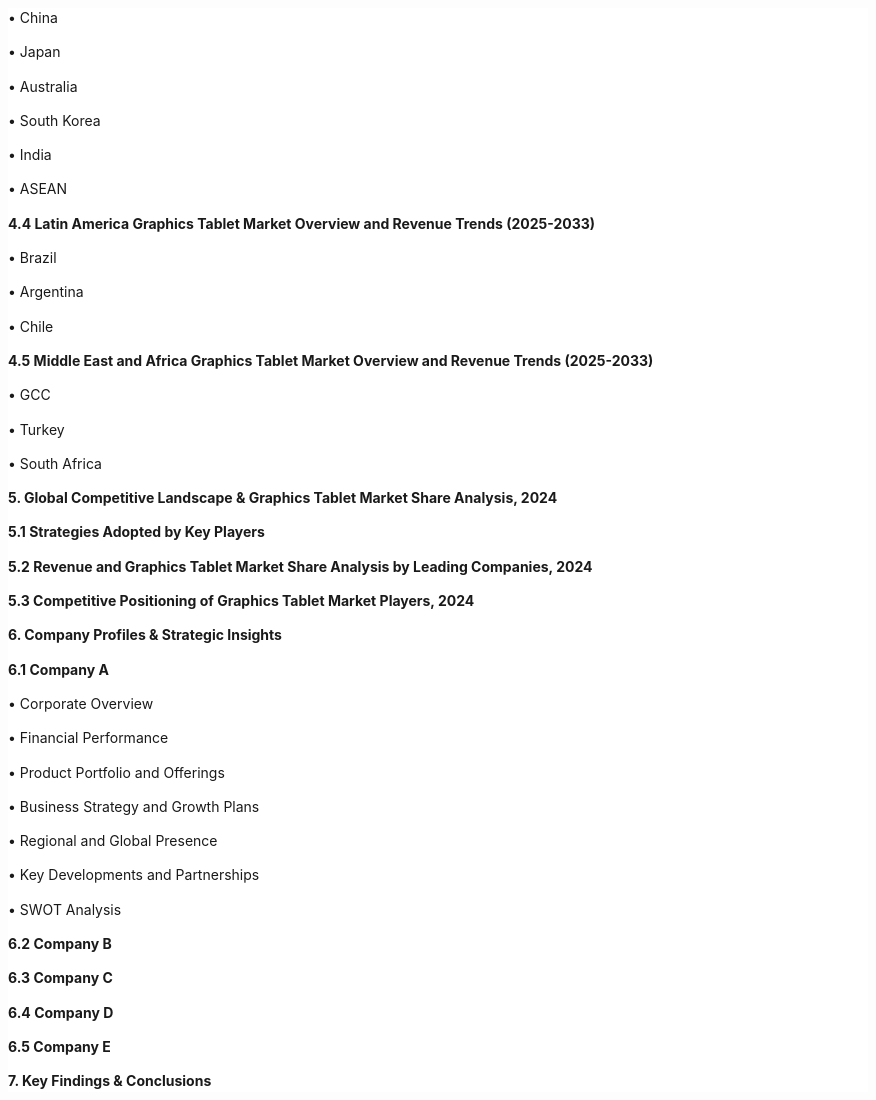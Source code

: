 • China

• Japan

• Australia

• South Korea

• India

• ASEAN

<strong>4.4 Latin America Graphics Tablet Market Overview and Revenue Trends (2025-2033)</strong>

• Brazil

• Argentina

• Chile

<strong>4.5 Middle East and Africa Graphics Tablet Market Overview and Revenue Trends (2025-2033)</strong>

• GCC

• Turkey

• South Africa

<strong>5. Global Competitive Landscape & Graphics Tablet Market Share Analysis, 2024</strong>

<strong>5.1 Strategies Adopted by Key Players</strong>

<strong>5.2 Revenue and Graphics Tablet Market Share Analysis by Leading Companies, 2024</strong>

<strong>5.3 Competitive Positioning of Graphics Tablet Market Players, 2024</strong>

<strong>6. Company Profiles & Strategic Insights</strong>

<strong>6.1 Company A</strong>

• Corporate Overview

• Financial Performance

• Product Portfolio and Offerings

• Business Strategy and Growth Plans

• Regional and Global Presence

• Key Developments and Partnerships

• SWOT Analysis

<strong>6.2 Company B</strong>

<strong>6.3 Company C</strong>

<strong>6.4 Company D</strong>

<strong>6.5 Company E</strong>

<strong>7. Key Findings & Conclusions</strong>
